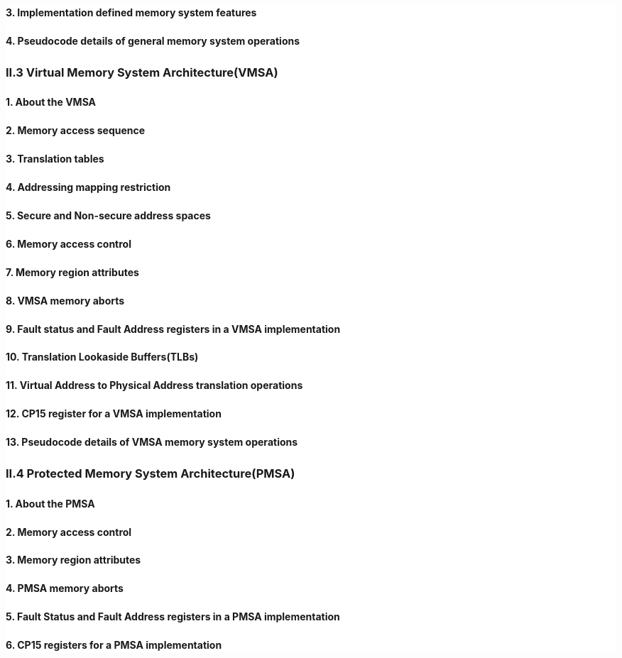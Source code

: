 #### 3. Implementation defined memory system features

#### 4. Pseudocode details of general memory system operations

### II.3 Virtual Memory System Architecture(VMSA)

#### 1. About the VMSA 

#### 2. Memory access sequence

#### 3. Translation tables

#### 4. Addressing mapping restriction

#### 5. Secure and Non-secure address spaces

#### 6. Memory access control

#### 7. Memory region attributes

#### 8. VMSA memory aborts

#### 9. Fault status and Fault Address registers in a VMSA implementation

#### 10. Translation Lookaside Buffers(TLBs)

#### 11. Virtual Address to Physical Address translation operations

#### 12. CP15 register for a VMSA implementation 

#### 13. Pseudocode details of VMSA memory system operations


### II.4 Protected Memory System Architecture(PMSA)

#### 1. About the PMSA

#### 2. Memory access control

#### 3. Memory region attributes

#### 4. PMSA memory aborts

#### 5. Fault Status and Fault Address registers in a PMSA implementation

#### 6. CP15 registers for a PMSA implementation
